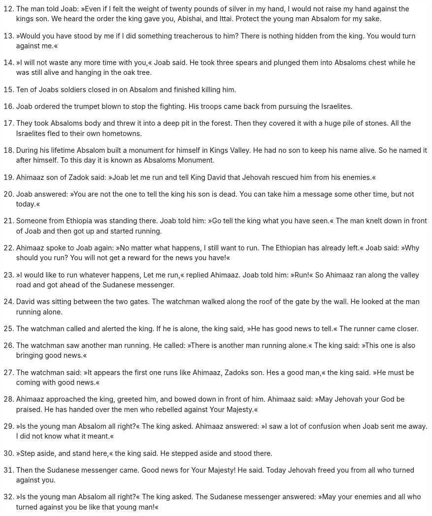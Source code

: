 12. The man told Joab: »Even if I felt the weight of twenty pounds of silver in my hand, I would not raise my hand against the kings son. We heard the order the king gave you, Abishai, and Ittai. Protect the young man Absalom for my sake.

13. »Would you have stood by me if I did something treacherous to him? There is nothing hidden from the king. You would turn against me.«

14. »I will not waste any more time with you,« Joab said. He took three spears and plunged them into Absaloms chest while he was still alive and hanging in the oak tree.

15. Ten of Joabs soldiers closed in on Absalom and finished killing him.

16. Joab ordered the trumpet blown to stop the fighting. His troops came back from pursuing the Israelites.

17. They took Absaloms body and threw it into a deep pit in the forest. Then they covered it with a huge pile of stones. All the Israelites fled to their own hometowns.

18. During his lifetime Absalom built a monument for himself in Kings Valley. He had no son to keep his name alive. So he named it after himself. To this day it is known as Absaloms Monument.

19. Ahimaaz son of Zadok said: »Joab let me run and tell King David that Jehovah rescued him from his enemies.«

20. Joab answered: »You are not the one to tell the king his son is dead. You can take him a message some other time, but not today.«

21. Someone from Ethiopia was standing there. Joab told him: »Go tell the king what you have seen.« The man knelt down in front of Joab and then got up and started running.

22. Ahimaaz spoke to Joab again: »No matter what happens, I still want to run. The Ethiopian has already left.« Joab said: »Why should you run? You will not get a reward for the news you have!«

23. »I would like to run whatever happens, Let me run,« replied Ahimaaz. Joab told him: »Run!« So Ahimaaz ran along the valley road and got ahead of the Sudanese messenger.

24. David was sitting between the two gates. The watchman walked along the roof of the gate by the wall. He looked at the man running alone.

25. The watchman called and alerted the king. If he is alone, the king said, »He has good news to tell.« The runner came closer.

26. The watchman saw another man running. He called: »There is another man running alone.« The king said: »This one is also bringing good news.«

27. The watchman said: »It appears the first one runs like Ahimaaz, Zadoks son. Hes a good man,« the king said. »He must be coming with good news.«

28. Ahimaaz approached the king, greeted him, and bowed down in front of him. Ahimaaz said: »May Jehovah your God be praised. He has handed over the men who rebelled against Your Majesty.«

29. »Is the young man Absalom all right?« The king asked. Ahimaaz answered: »I saw a lot of confusion when Joab sent me away. I did not know what it meant.«

30. »Step aside, and stand here,« the king said. He stepped aside and stood there.

31. Then the Sudanese messenger came. Good news for Your Majesty! He said. Today Jehovah freed you from all who turned against you.

32. »Is the young man Absalom all right?« The king asked. The Sudanese messenger answered: »May your enemies and all who turned against you be like that young man!«
